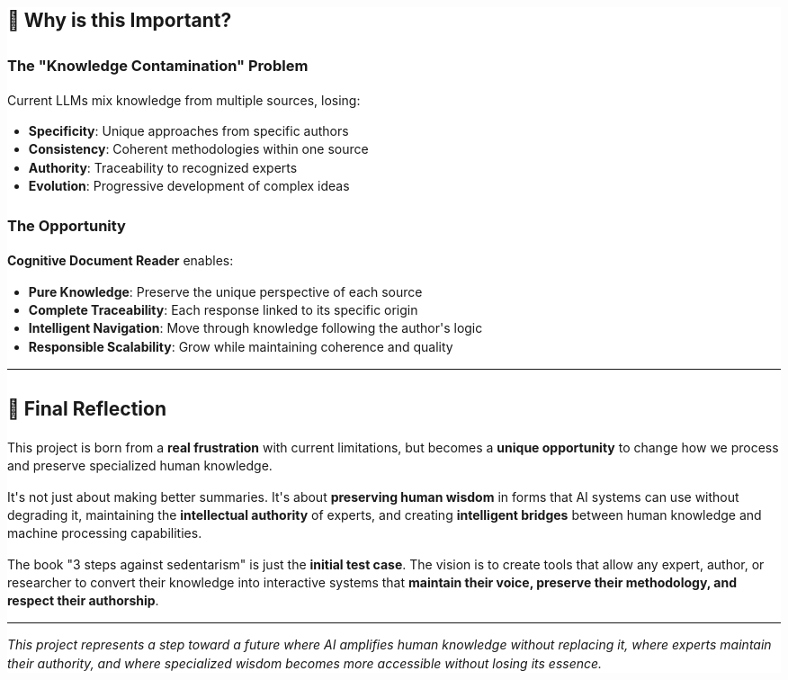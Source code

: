 
## 🤔 Why is this Important?

### The "Knowledge Contamination" Problem

Current LLMs mix knowledge from multiple sources, losing:
- **Specificity**: Unique approaches from specific authors
- **Consistency**: Coherent methodologies within one source
- **Authority**: Traceability to recognized experts
- **Evolution**: Progressive development of complex ideas

### The Opportunity

**Cognitive Document Reader** enables:
- **Pure Knowledge**: Preserve the unique perspective of each source
- **Complete Traceability**: Each response linked to its specific origin
- **Intelligent Navigation**: Move through knowledge following the author's logic
- **Responsible Scalability**: Grow while maintaining coherence and quality

---

## 💬 Final Reflection

This project is born from a **real frustration** with current limitations, but becomes a **unique opportunity** to change how we process and preserve specialized human knowledge.

It's not just about making better summaries. It's about **preserving human wisdom** in forms that AI systems can use without degrading it, maintaining the **intellectual authority** of experts, and creating **intelligent bridges** between human knowledge and machine processing capabilities.

The book "3 steps against sedentarism" is just the **initial test case**. The vision is to create tools that allow any expert, author, or researcher to convert their knowledge into interactive systems that **maintain their voice, preserve their methodology, and respect their authorship**.

---

*This project represents a step toward a future where AI amplifies human knowledge without replacing it, where experts maintain their authority, and where specialized wisdom becomes more accessible without losing its essence.*
